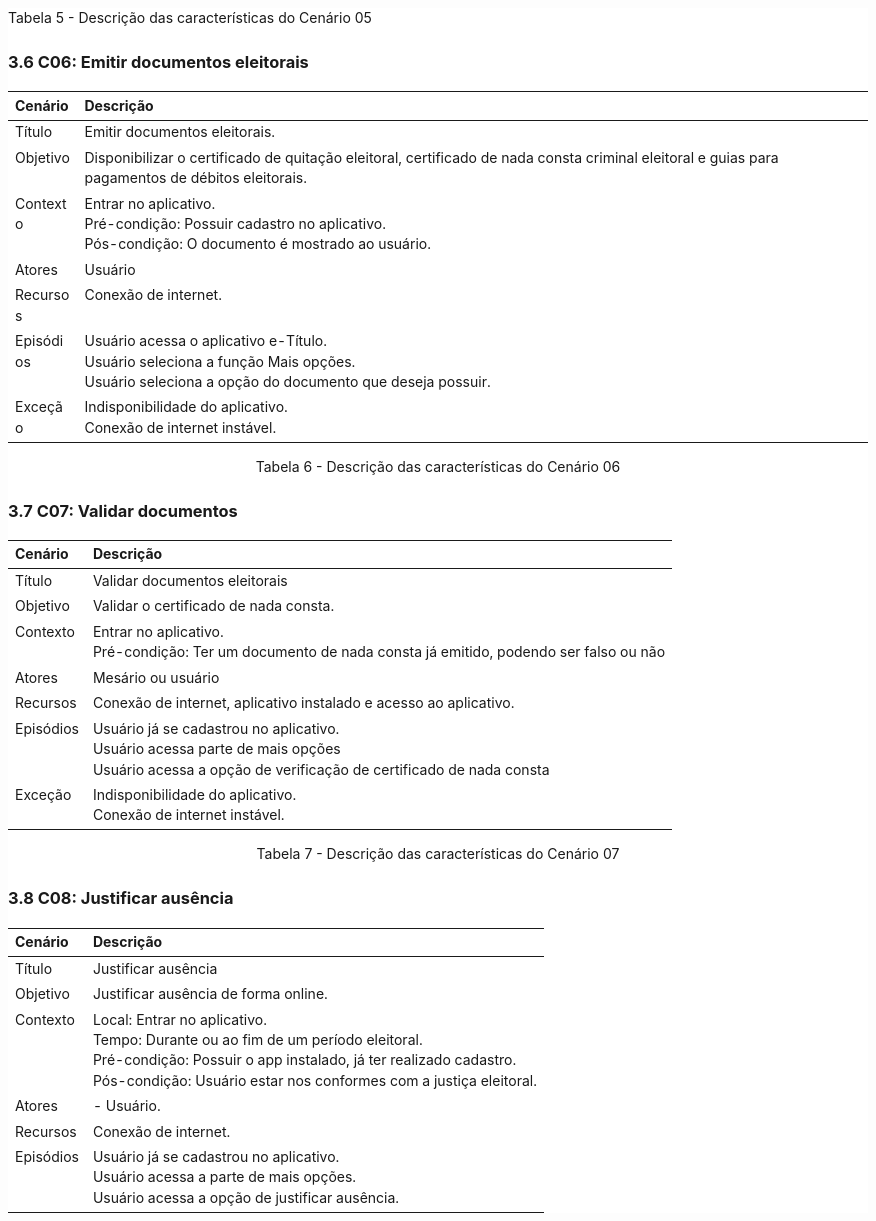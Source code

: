 
<figcaption>Tabela 5 - Descrição das características do Cenário 05</figcaption>

</center>

### 3.6 C06: Emitir documentos eleitorais

<center>

|Cenário|Descrição|
|:---|:---|
|Título| Emitir documentos eleitorais. |
|Objetivo| Disponibilizar o certificado de quitação eleitoral, certificado de nada consta criminal eleitoral e guias para pagamentos de débitos eleitorais. |
|Contexto| Entrar no aplicativo. <br/> Pré-condição: Possuir cadastro no aplicativo. <br/> Pós-condição: O documento é mostrado ao usuário. |
|Atores| Usuário |
|Recursos| Conexão de internet. |
|Episódios| Usuário acessa o aplicativo e-Título. <br/> Usuário seleciona a função Mais opções. <br/> Usuário seleciona a opção do documento que deseja possuir. |
|Exceção| Indisponibilidade do aplicativo.<br/> Conexão de internet instável.|

<figcaption>Tabela 6 - Descrição das características do Cenário 06</figcaption>

</center>

### 3.7 C07: Validar documentos

<center>

|Cenário|Descrição|
|:---|:---|
|Título| Validar documentos eleitorais |
|Objetivo| Validar o certificado de nada consta. |
|Contexto| Entrar no aplicativo. <br/> Pré-condição: Ter um documento de nada consta já emitido, podendo ser falso ou não|
|Atores| Mesário ou usuário |
|Recursos| Conexão de internet, aplicativo instalado e acesso ao aplicativo. |
|Episódios| Usuário já se cadastrou no aplicativo. <br/>Usuário acessa parte de mais opções<br/> Usuário acessa a opção de verificação de certificado de nada consta |
|Exceção| Indisponibilidade do aplicativo.<br/> Conexão de internet instável.|

<figcaption>Tabela 7 - Descrição das características do Cenário 07</figcaption>


</center>

### 3.8 C08: Justificar ausência

<center>

|Cenário|Descrição|
|:---|:---|
|Título|Justificar ausência|
|Objetivo|Justificar ausência de forma online.|
|Contexto| Local: Entrar no aplicativo. <br/> Tempo: Durante ou ao fim de um período eleitoral. <br/> Pré-condição: Possuir o app instalado, já ter realizado cadastro. <br/> Pós-condição: Usuário estar nos conformes com a justiça eleitoral.|
|Atores|- Usuário.|
|Recursos| Conexão de internet. |
|Episódios| Usuário já se cadastrou no aplicativo. <br/> Usuário acessa a parte de mais opções. <br/> Usuário acessa a opção de justificar ausência. |